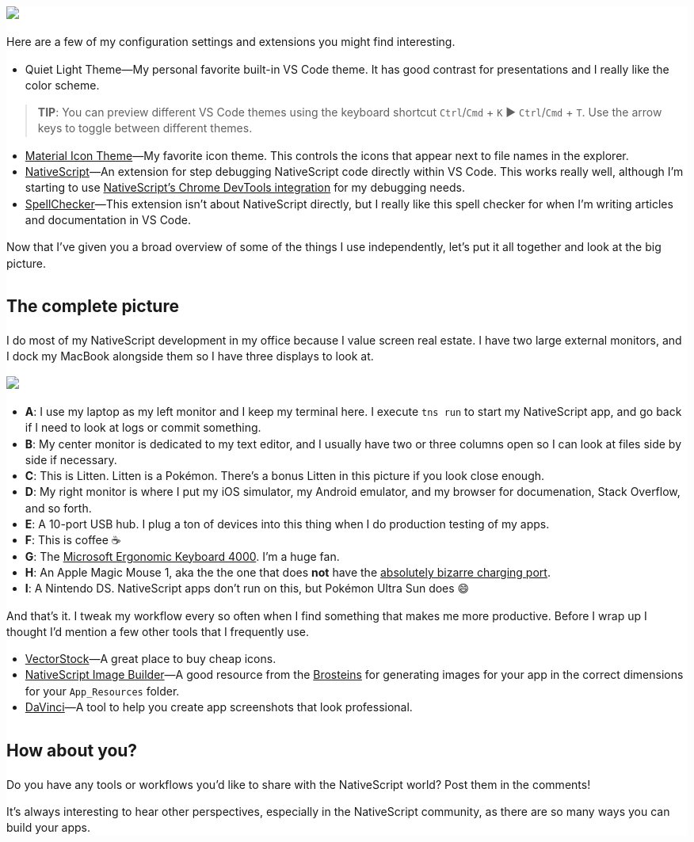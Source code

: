 ![](vs-code.png)

Here are a few of my configuration settings and extensions you might find interesting.

* Quiet Light Theme—My personal favorite built-in VS Code theme. It has good contrast for presentations and I really like the color scheme.

> **TIP**: You can preview different VS Code themes using the keyboard shortcut `Ctrl`/`Cmd` + `K` ▶️ `Ctrl`/`Cmd` + `T`. Use the arrow keys to toggle between different themes.

* [Material Icon Theme](https://marketplace.visualstudio.com/items?itemName=PKief.material-icon-theme)—My favorite icon theme. This controls the icons that appear next to file names in the explorer.
* [NativeScript](https://www.nativescript.org/nativescript-for-visual-studio-code)—An extension for step debugging NativeScript code directly within VS Code. This works really well, although I’m starting to use [NativeScript’s Chrome DevTools integration](https://docs.nativescript.org/tooling/chrome-devtools) for my debugging needs.
* [SpellChecker](https://marketplace.visualstudio.com/items?itemName=swyphcosmo.spellchecker)—This extension isn’t about NativeScript directly, but I really like this spell checker for when I’m writing articles and documentation in VS Code.

Now that I’ve given you a broad overview of some of the things I use independently, let’s put it all together and look at the big picture.

## The complete picture

I do most of my NativeScript development in my office because I value screen real estate. I have two large external monitors, and I dock my MacBook alongside them so I have three displays to look at.

![](workflow.jpg)

* **A**: I use my laptop as my left monitor and I keep my terminal here. I execute `tns run` to start my NativeScript app, and go back if I need to look at logs or commit something.
* **B**: My center monitor is dedicated to my text editor, and I usually have two or three columns open so I can look at files side by side if necessary.
* **C**: This is Litten. Litten is a Pokémon. There’s a bonus Litten in this picture if you look close enough.
* **D**: My right monitor is where I put my iOS simulator, my Android emulator, and my browser for documenation, Stack Overflow, and so forth.
* **E**: A 10-port USB hub. I plug a ton of devices into this thing when I do production testing of my apps.
* **F**: This is coffee ☕
* **G**: The [Microsoft Ergonomic Keyboard 4000](https://www.microsoft.com/accessories/en-us/products/keyboards/natural-ergonomic-keyboard-4000/b2m-00012). I’m a huge fan.
* **H**: An Apple Magic Mouse 1, aka the the one that does **not** have the [absolutely bizarre charging port](https://gizmodo.com/the-sad-reality-of-the-magic-mouse-2-1746949289).
* **I**: A Nintendo DS. NativeScript apps don’t run on this, but Pokémon Ultra Sun does 😄

And that’s it. I tweak my workflow every so often when I find something that makes me more productive. Before I wrap up I thought I’d mention a few other tools that I frequently use.

* [VectorStock](https://www.vectorstock.com/)—A great place to buy cheap icons.
* [NativeScript Image Builder](http://nsimage.brosteins.com/)—A good resource from the [Brosteins](https://brosteins.com/) for generating images for your app in the correct dimensions for your `App_Resources` folder.
* [DaVinci](https://www.davinciapps.com/)—A tool to help you create app screenshots that look professional.

## How about you?

Do you have any tools or workflows you’d like to share with the NativeScript world? Post them in the comments!

It’s always interesting to hear other perspectives, especially in the NativeScript community, as there are so many ways you can build your apps.


